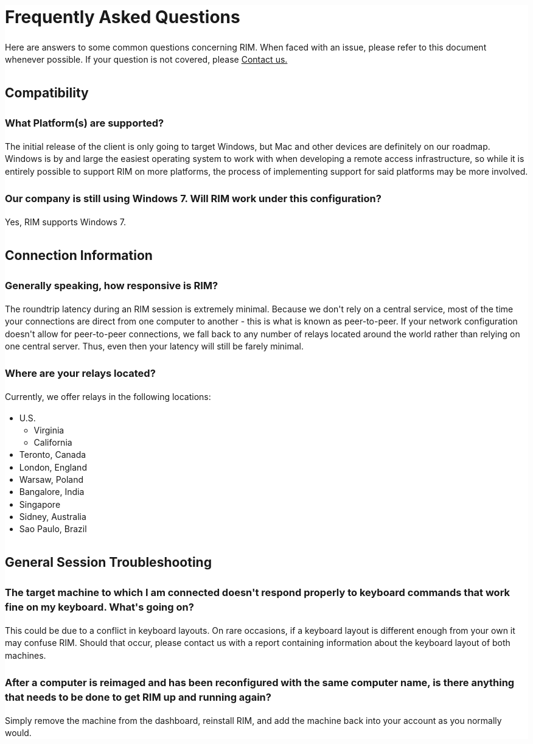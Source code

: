 # Frequently Asked Questions
Here are answers to some common questions concerning RIM. When faced with an issue, please refer to this document whenever possible. If your question is not covered, please [Contact us.](https://pneumasolutions.com/contact/)
## Compatibility
### What Platform(s) are supported?
The initial release of the client is only going to target Windows, but Mac and other devices are definitely on our roadmap. Windows is by and large the easiest operating system to work with when developing a remote access infrastructure, so while it is entirely possible to support RIM on more platforms, the process of implementing support for said platforms may be more involved.
### Our company is still using Windows 7. Will RIM work under this configuration?
Yes, RIM supports Windows 7.
## Connection Information
### Generally speaking, how responsive is RIM?
The roundtrip latency during an RIM session is extremely minimal. Because we don't rely on a central service, most of the time your connections are direct from one computer to another - this is what is known as peer-to-peer. If your network configuration doesn't allow for peer-to-peer connections, we fall back to any number of relays located around the world rather than relying on one central server. Thus, even then your latency will still be farely minimal.
### Where are your relays located?
Currently, we offer relays in the following locations:
* U.S.
    * Virginia
    * California
* Teronto, Canada
* London, England
* Warsaw, Poland
* Bangalore, India
* Singapore
* Sidney, Australia
* Sao Paulo, Brazil


## General Session Troubleshooting
### The target machine to which I am connected doesn't respond properly to keyboard commands that work fine on my keyboard. What's going on?
This could be due to a conflict in keyboard layouts. On rare occasions, if a keyboard layout is different enough from your own it may confuse RIM. Should that occur, please contact us with a report containing information about the keyboard layout of both machines.
### After a computer is reimaged and has been reconfigured with the same computer name, is there anything that needs to be done to get RIM up and running again? 
Simply remove the machine from the dashboard, reinstall RIM, and add the machine back into your account as you normally would.
